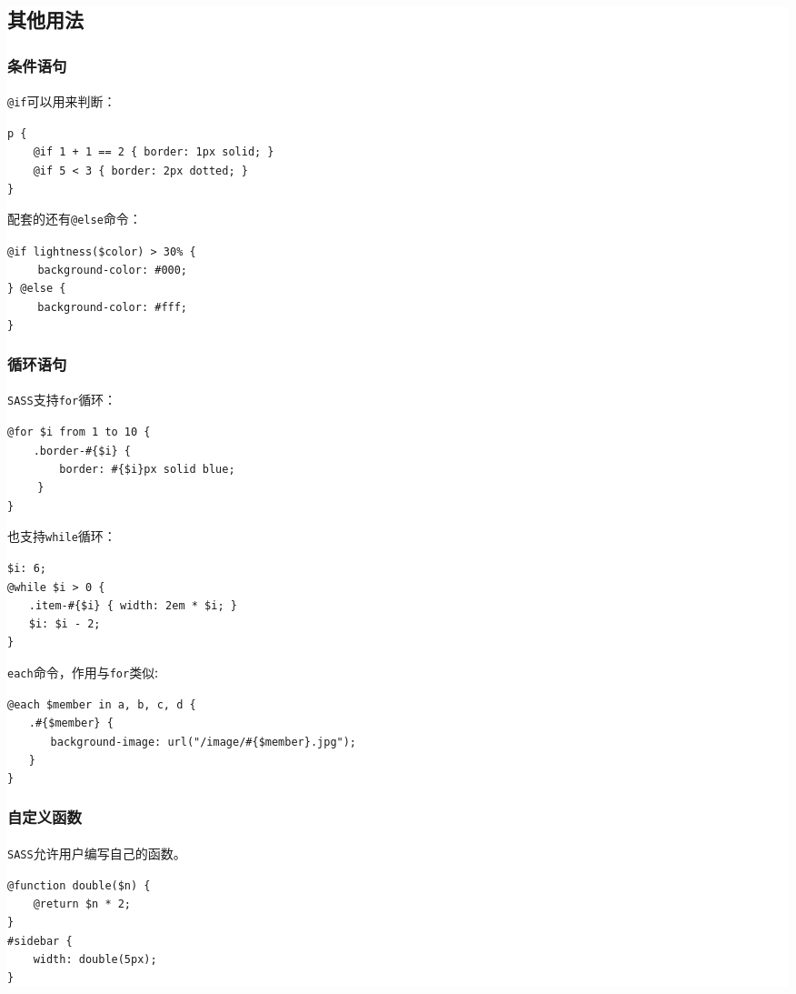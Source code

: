 ## 其他用法

### 条件语句

`@if`可以用来判断：

```
p {
    @if 1 + 1 == 2 { border: 1px solid; }
    @if 5 < 3 { border: 2px dotted; }
}
```

配套的还有`@else`命令：

```
@if lightness($color) > 30% {
  　 background-color: #000;
} @else {
　   background-color: #fff;
}
```

### 循环语句

`SASS`支持`for`循环：

```
@for $i from 1 to 10 {
    .border-#{$i} {
        border: #{$i}px solid blue;
　   }
}
```

也支持`while`循环：

```
$i: 6;
@while $i > 0 {
　　.item-#{$i} { width: 2em * $i; }
　　$i: $i - 2;
}
```

`each`命令，作用与`for`类似:

```
@each $member in a, b, c, d {
　　.#{$member} {
　　　　background-image: url("/image/#{$member}.jpg");
　　}
}
```

### 自定义函数

`SASS`允许用户编写自己的函数。

```
@function double($n) {
    @return $n * 2;
}
#sidebar {
    width: double(5px);
}
```
